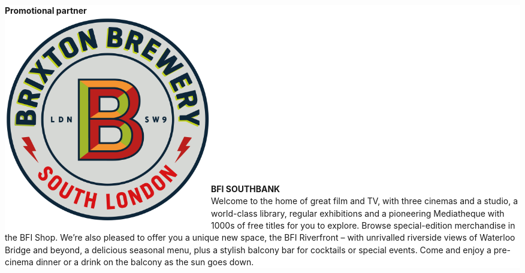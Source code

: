 **Promotional partner**  
<img style="float: left;" src="/img/brixton-brewery.png" width="40%" height="40%">
<br><br><br><br><br><br><br><br><br><br><br>
<br><br>

**BFI SOUTHBANK**  
Welcome to the home of great film and TV, with three cinemas and a studio, a world-class library, regular exhibitions and a pioneering Mediatheque with 1000s of free titles for you to explore. Browse special-edition merchandise in the BFI Shop. We’re also pleased to offer you a unique new space, the BFI Riverfront – with unrivalled riverside views of Waterloo Bridge and beyond, a delicious seasonal menu, plus a stylish balcony bar for cocktails or special events. Come and enjoy a pre-cinema dinner or a drink on the balcony as the sun goes down.  
